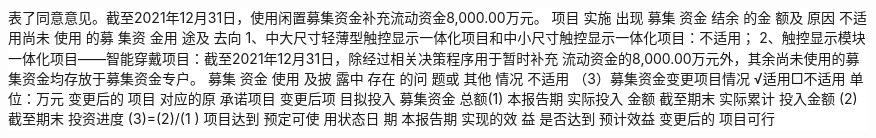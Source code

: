 表了同意意见。截至2021年12月31日，使用闲置募集资金补充流动资金8,000.00万元。
项目
实施
出现
募集
资金
结余
的金
额及
原因
不适用尚未
使用
的募
集资
金用
途及
去向
1、中大尺寸轻薄型触控显示一体化项目和中小尺寸触控显示一体化项目：不适用；
2、触控显示模块一体化项目——智能穿戴项目：截至2021年12月31日，除经过相关决策程序用于暂时补充
流动资金的8,000.00万元外，其余尚未使用的募集资金均存放于募集资金专户。
募集
资金
使用
及披
露中
存在
的问
题或
其他
情况
不适用
（3）募集资金变更项目情况
√适用□不适用
单位：万元
变更后的
项目
对应的原
承诺项目
变更后项
目拟投入
募集资金
总额(1)
本报告期
实际投入
金额
截至期末
实际累计
投入金额
(2)
截至期末
投资进度
(3)=(2)/(1
)
项目达到
预定可使
用状态日
期
本报告期
实现的效
益
是否达到
预计效益
变更后的
项目可行